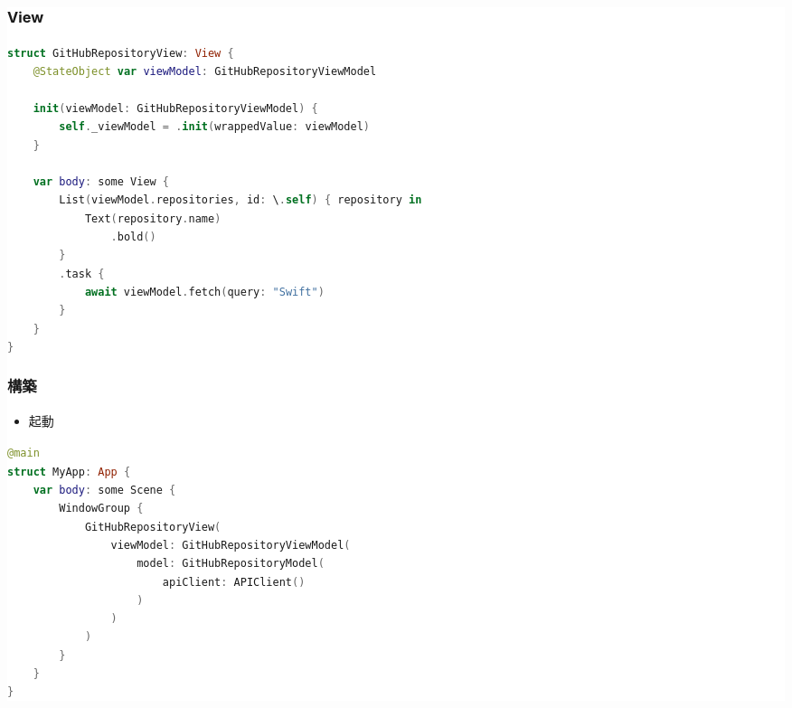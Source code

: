 
### View

``` swift
struct GitHubRepositoryView: View {
    @StateObject var viewModel: GitHubRepositoryViewModel

    init(viewModel: GitHubRepositoryViewModel) {
        self._viewModel = .init(wrappedValue: viewModel)
    }

    var body: some View {
        List(viewModel.repositories, id: \.self) { repository in
            Text(repository.name)
                .bold()
        }
        .task {
            await viewModel.fetch(query: "Swift")
        }
    }
}
```

### 構築

* 起動

``` swift
@main
struct MyApp: App {
    var body: some Scene {
        WindowGroup {
            GitHubRepositoryView(
                viewModel: GitHubRepositoryViewModel(
                    model: GitHubRepositoryModel(
                        apiClient: APIClient()
                    )
                )
            )
        }
    }
}
```